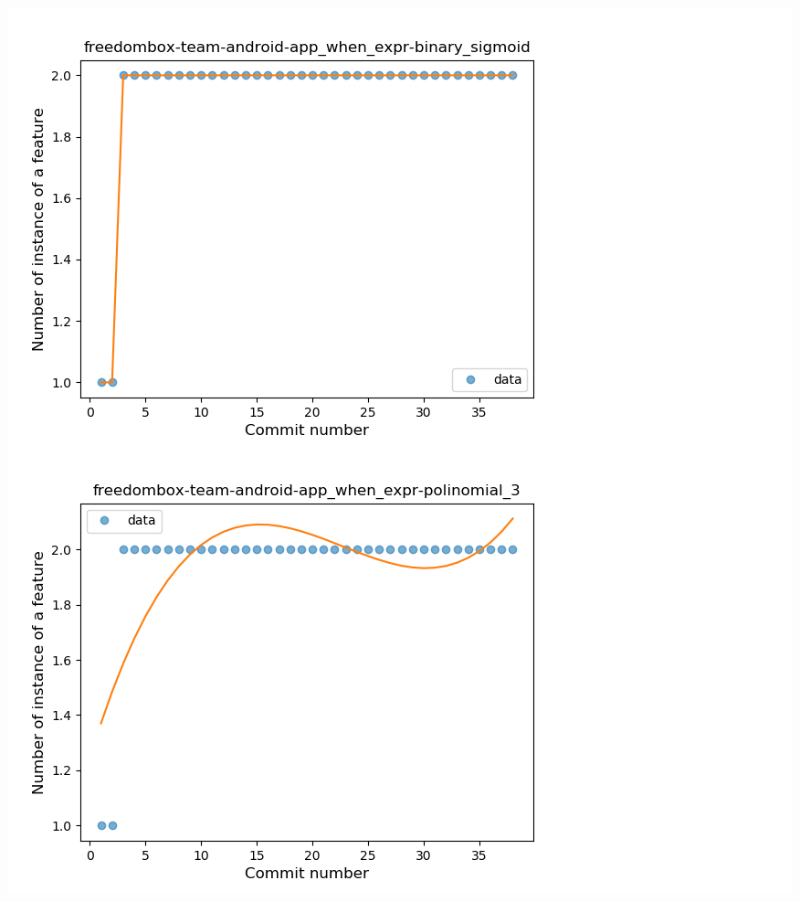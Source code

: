 ![freedombox-team-android-app T9](../plots/freedombox-team-android-app_when_expr_T9.png)
![freedombox-team-android-app T11_3](../plots/freedombox-team-android-app_when_expr_T11_3.png)